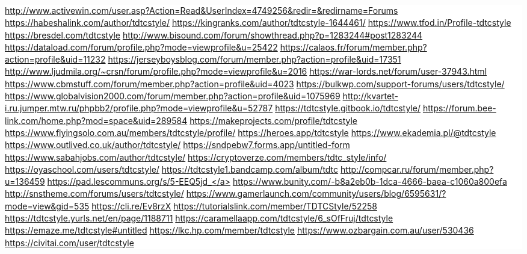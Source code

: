 <a href="http://www.activewin.com/user.asp?Action=Read&UserIndex=4749256&redir=&redirname=Forums">http://www.activewin.com/user.asp?Action=Read&UserIndex=4749256&redir=&redirname=Forums</a>
<a href="https://habeshalink.com/author/tdtcstyle/">https://habeshalink.com/author/tdtcstyle/</a>
<a href="https://kingranks.com/author/tdtcstyle-1644461/">https://kingranks.com/author/tdtcstyle-1644461/</a>
<a href="https://www.tfod.in/Profile-tdtcstyle">https://www.tfod.in/Profile-tdtcstyle</a>
<a href="https://bresdel.com/tdtcstyle">https://bresdel.com/tdtcstyle</a>
<a href="http://www.bisound.com/forum/showthread.php?p=1283244#post1283244">http://www.bisound.com/forum/showthread.php?p=1283244#post1283244</a>
<a href="https://dataload.com/forum/profile.php?mode=viewprofile&u=25422">https://dataload.com/forum/profile.php?mode=viewprofile&u=25422</a>
<a href="https://calaos.fr/forum/member.php?action=profile&uid=11232">https://calaos.fr/forum/member.php?action=profile&uid=11232</a>
<a href="https://jerseyboysblog.com/forum/member.php?action=profile&uid=17351">https://jerseyboysblog.com/forum/member.php?action=profile&uid=17351</a>
<a href="http://www.ljudmila.org/~crsn/forum/profile.php?mode=viewprofile&u=2016">http://www.ljudmila.org/~crsn/forum/profile.php?mode=viewprofile&u=2016</a>
<a href="https://war-lords.net/forum/user-37943.html">https://war-lords.net/forum/user-37943.html</a>
<a href="https://www.cbmstuff.com/forum/member.php?action=profile&uid=4023">https://www.cbmstuff.com/forum/member.php?action=profile&uid=4023</a>
<a href="https://bulkwp.com/support-forums/users/tdtcstyle/">https://bulkwp.com/support-forums/users/tdtcstyle/</a>
<a href="https://www.globalvision2000.com/forum/member.php?action=profile&uid=1075969">https://www.globalvision2000.com/forum/member.php?action=profile&uid=1075969</a>
<a href="http://kvartet-i.ru.jumper.mtw.ru/phpbb2/profile.php?mode=viewprofile&u=52787">http://kvartet-i.ru.jumper.mtw.ru/phpbb2/profile.php?mode=viewprofile&u=52787</a>
<a href="https://tdtcstyle.gitbook.io/tdtcstyle/">https://tdtcstyle.gitbook.io/tdtcstyle/</a>
<a href="https://forum.bee-link.com/home.php?mod=space&uid=289584">https://forum.bee-link.com/home.php?mod=space&uid=289584</a>
<a href="https://makeprojects.com/profile/tdtcstyle">https://makeprojects.com/profile/tdtcstyle</a>
<a href="https://www.flyingsolo.com.au/members/tdtcstyle/profile/">https://www.flyingsolo.com.au/members/tdtcstyle/profile/</a>
<a href="https://heroes.app/tdtcstyle">https://heroes.app/tdtcstyle</a>
<a href="https://www.ekademia.pl/@tdtcstyle">https://www.ekademia.pl/@tdtcstyle</a>
<a href="https://www.outlived.co.uk/author/tdtcstyle/">https://www.outlived.co.uk/author/tdtcstyle/</a>
<a href="https://sndpebw7.forms.app/untitled-form">https://sndpebw7.forms.app/untitled-form</a>
<a href="https://www.sabahjobs.com/author/tdtcstyle/">https://www.sabahjobs.com/author/tdtcstyle/</a>
<a href="https://cryptoverze.com/members/tdtc_style/info/">https://cryptoverze.com/members/tdtc_style/info/</a>
<a href="https://oyaschool.com/users/tdtcstyle/">https://oyaschool.com/users/tdtcstyle/</a>
<a href="https://tdtcstyle1.bandcamp.com/album/tdtc">https://tdtcstyle1.bandcamp.com/album/tdtc</a>
<a href="http://compcar.ru/forum/member.php?u=136459">http://compcar.ru/forum/member.php?u=136459</a>
<a href="https://pad.lescommuns.org/s/5-EEQ5jd_">https://pad.lescommuns.org/s/5-EEQ5jd_</a>
<a href="https://www.bunity.com/-b8a2eb0b-1dca-4666-baea-c1060a800efa">https://www.bunity.com/-b8a2eb0b-1dca-4666-baea-c1060a800efa</a>
<a href="http://snstheme.com/forums/users/tdtcstyle/">http://snstheme.com/forums/users/tdtcstyle/</a>
<a href="https://www.gamerlaunch.com/community/users/blog/6595631/?mode=view&gid=535">https://www.gamerlaunch.com/community/users/blog/6595631/?mode=view&gid=535</a>
<a href="https://cli.re/Ev8rzX">https://cli.re/Ev8rzX</a>
<a href="https://tutorialslink.com/member/TDTCStyle/52258">https://tutorialslink.com/member/TDTCStyle/52258</a>
<a href="https://tdtcstyle.yurls.net/en/page/1188711">https://tdtcstyle.yurls.net/en/page/1188711</a>
<a href="https://caramellaapp.com/tdtcstyle/6_sOfFruj/tdtcstyle">https://caramellaapp.com/tdtcstyle/6_sOfFruj/tdtcstyle</a>
<a href="https://emaze.me/tdtcstyle#untitled">https://emaze.me/tdtcstyle#untitled</a>
<a href="https://lkc.hp.com/member/tdtcstyle">https://lkc.hp.com/member/tdtcstyle</a>
<a href="https://www.ozbargain.com.au/user/530436">https://www.ozbargain.com.au/user/530436</a>
<a href="https://civitai.com/user/tdtcstyle">https://civitai.com/user/tdtcstyle</a>
